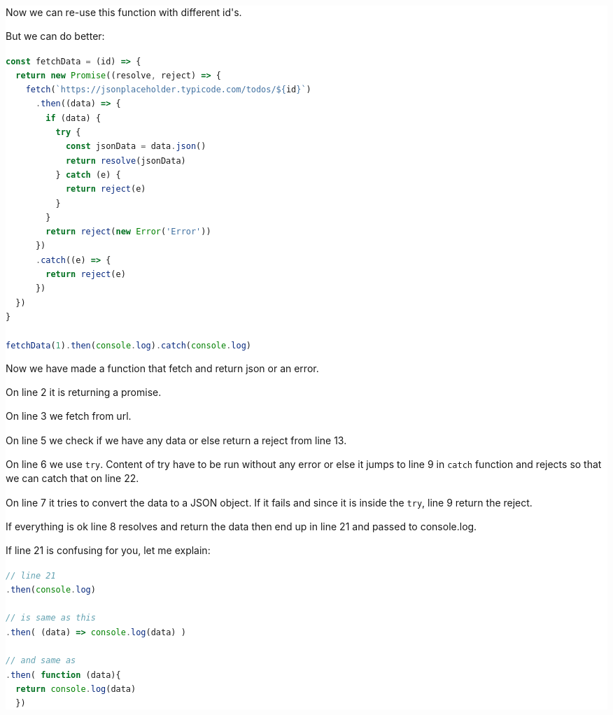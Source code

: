 Now we can re-use this function with different id's.

But we can do better:

```javascript
const fetchData = (id) => {
  return new Promise((resolve, reject) => {
    fetch(`https://jsonplaceholder.typicode.com/todos/${id}`)
      .then((data) => {
        if (data) {
          try {
            const jsonData = data.json()
            return resolve(jsonData)
          } catch (e) {
            return reject(e)
          }
        }
        return reject(new Error('Error'))
      })
      .catch((e) => {
        return reject(e)
      })
  })
}

fetchData(1).then(console.log).catch(console.log)
```

Now we have made a function that fetch and return json or an error.

On line 2 it is returning a promise.

On line 3 we fetch from url.

On line 5 we check if we have any data or else return a reject from line 13.

On line 6 we use `try`. Content of try have to be run without any error or else it jumps to line 9 in `catch` function and rejects so that we can catch that on line 22.

On line 7 it tries to convert the data to a JSON object. If it fails and since it is inside the `try`, line 9 return the reject.

If everything is ok line 8 resolves and return the data then end up in line 21 and passed to console.log.

If line 21 is confusing for you, let me explain:

```javascript
// line 21
.then(console.log)

// is same as this
.then( (data) => console.log(data) )

// and same as
.then( function (data){
  return console.log(data)
  })
```

